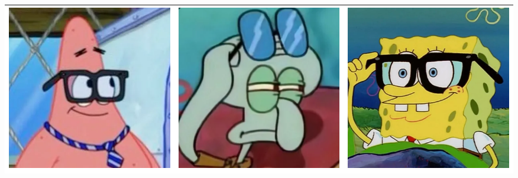 | <img src="teamImage/54e2279a9e28112a.png" width="300px"/> | <img src="teamImage/25cd1da43657c32a.png" width="300px"/> | <img src="teamImage/4134833ad5f3eb68.png" width="300px"/> |
| :-------------------------------------------------------: | :-------------------------------------------------------: | :-------------------------------------------------------: |